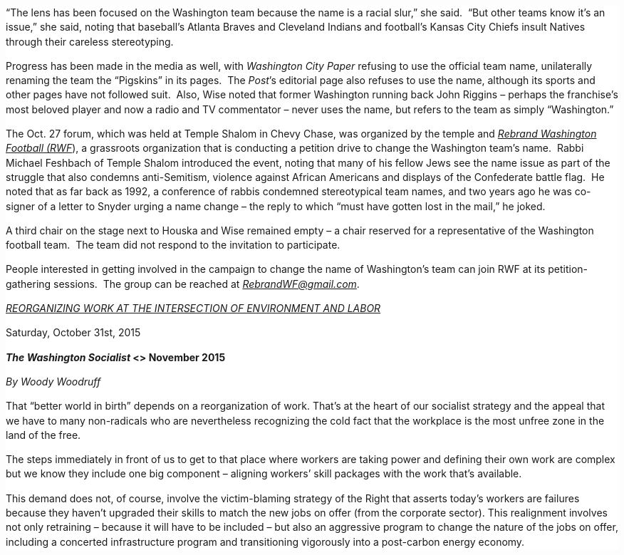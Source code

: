 “The lens has been focused on the Washington team because the name is a
racial slur,” she said.  “But other teams know it’s an issue,” she said,
noting that baseball’s Atlanta Braves and Cleveland Indians and
football’s Kansas City Chiefs insult Natives through their careless
stereotyping.

Progress has been made in the media as well, with *Washington City
Paper* refusing to use the official team name, unilaterally renaming the
team the “Pigskins” in its pages.  The *Post*’s editorial page also
refuses to use the name, although its sports and other pages have not
followed suit.  Also, Wise noted that former Washington running back
John Riggins – perhaps the franchise’s most beloved player and now a
radio and TV commentator – never uses the name, but refers to the team
as simply “Washington.”

The Oct. 27 forum, which was held at Temple Shalom in Chevy Chase, was
organized by the temple and [*Rebrand Washington Football
(RWF*](http://www.rebrandwf.org/)), a grassroots organization that is
conducting a petition drive to change the Washington team’s name.  Rabbi
Michael Feshbach of Temple Shalom introduced the event, noting that many
of his fellow Jews see the name issue as part of the struggle that also
condemns anti-Semitism, violence against African Americans and displays
of the Confederate battle flag.  He noted that as far back as 1992, a
conference of rabbis condemned stereotypical team names, and two years
ago he was co-signer of a letter to Snyder urging a name change – the
reply to which “must have gotten lost in the mail,” he joked.

A third chair on the stage next to Houska and Wise remained empty – a
chair reserved for a representative of the Washington football team. 
The team did not respond to the invitation to participate.

People interested in getting involved in the campaign to change the name
of Washington’s team can join RWF at its petition-gathering sessions. 
The group can be reached at
[*RebrandWF@gmail.com*](mailto:RebrandWF@gmail.com).

[*REORGANIZING WORK AT THE INTERSECTION OF ENVIRONMENT AND
LABOR*](http://dsadc.org/reorganizing-work-at-the-intersection-of-environment-and-labor/)

Saturday, October 31st, 2015

***The Washington Socialist* &lt;&gt; November 2015**

*By Woody Woodruff*

That “better world in birth” depends on a reorganization of work. That’s
at the heart of our socialist strategy and the appeal that we have to
many non-radicals who are nevertheless recognizing the cold fact that
the workplace is the most unfree zone in the land of the free.

The steps immediately in front of us to get to that place where workers
are taking power and defining their own work are complex but we know
they include one big component – aligning workers’ skill packages with
the work that’s available.

This demand does not, of course, involve the victim-blaming strategy of
the Right that asserts today’s workers are failures because they haven’t
upgraded their skills to match the new jobs on offer (from the corporate
sector). This realignment involves not only retraining – because it will
have to be included – but also an aggressive program to change the
nature of the jobs on offer, including a concerted infrastructure
program and transitioning vigorously into a post-carbon energy economy.
